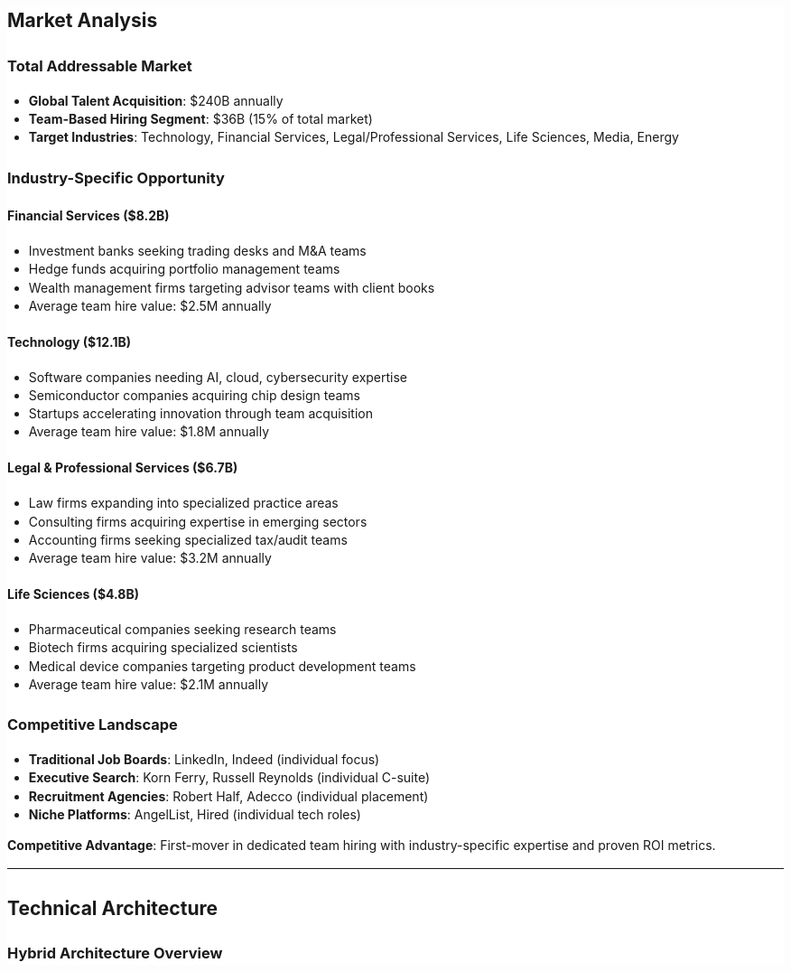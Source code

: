 
## Market Analysis

### Total Addressable Market
- **Global Talent Acquisition**: $240B annually
- **Team-Based Hiring Segment**: $36B (15% of total market)
- **Target Industries**: Technology, Financial Services, Legal/Professional Services, Life Sciences, Media, Energy

### Industry-Specific Opportunity

#### Financial Services ($8.2B)
- Investment banks seeking trading desks and M&A teams
- Hedge funds acquiring portfolio management teams
- Wealth management firms targeting advisor teams with client books
- Average team hire value: $2.5M annually

#### Technology ($12.1B)
- Software companies needing AI, cloud, cybersecurity expertise
- Semiconductor companies acquiring chip design teams
- Startups accelerating innovation through team acquisition
- Average team hire value: $1.8M annually

#### Legal & Professional Services ($6.7B)
- Law firms expanding into specialized practice areas
- Consulting firms acquiring expertise in emerging sectors
- Accounting firms seeking specialized tax/audit teams
- Average team hire value: $3.2M annually

#### Life Sciences ($4.8B)
- Pharmaceutical companies seeking research teams
- Biotech firms acquiring specialized scientists
- Medical device companies targeting product development teams
- Average team hire value: $2.1M annually

### Competitive Landscape
- **Traditional Job Boards**: LinkedIn, Indeed (individual focus)
- **Executive Search**: Korn Ferry, Russell Reynolds (individual C-suite)
- **Recruitment Agencies**: Robert Half, Adecco (individual placement)
- **Niche Platforms**: AngelList, Hired (individual tech roles)

**Competitive Advantage**: First-mover in dedicated team hiring with industry-specific expertise and proven ROI metrics.

---

## Technical Architecture

### Hybrid Architecture Overview
